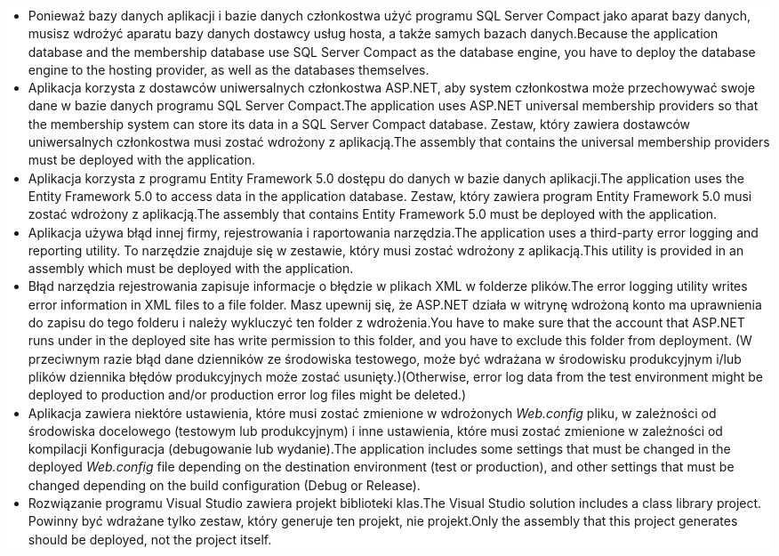 - <span data-ttu-id="43c3e-198">Ponieważ bazy danych aplikacji i bazie danych członkostwa użyć programu SQL Server Compact jako aparat bazy danych, musisz wdrożyć aparatu bazy danych dostawcy usług hosta, a także samych bazach danych.</span><span class="sxs-lookup"><span data-stu-id="43c3e-198">Because the application database and the membership database use SQL Server Compact as the database engine, you have to deploy the database engine to the hosting provider, as well as the databases themselves.</span></span>
- <span data-ttu-id="43c3e-199">Aplikacja korzysta z dostawców uniwersalnych członkostwa ASP.NET, aby system członkostwa może przechowywać swoje dane w bazie danych programu SQL Server Compact.</span><span class="sxs-lookup"><span data-stu-id="43c3e-199">The application uses ASP.NET universal membership providers so that the membership system can store its data in a SQL Server Compact database.</span></span> <span data-ttu-id="43c3e-200">Zestaw, który zawiera dostawców uniwersalnych członkostwa musi zostać wdrożony z aplikacją.</span><span class="sxs-lookup"><span data-stu-id="43c3e-200">The assembly that contains the universal membership providers must be deployed with the application.</span></span>
- <span data-ttu-id="43c3e-201">Aplikacja korzysta z programu Entity Framework 5.0 dostępu do danych w bazie danych aplikacji.</span><span class="sxs-lookup"><span data-stu-id="43c3e-201">The application uses the Entity Framework 5.0 to access data in the application database.</span></span> <span data-ttu-id="43c3e-202">Zestaw, który zawiera program Entity Framework 5.0 musi zostać wdrożony z aplikacją.</span><span class="sxs-lookup"><span data-stu-id="43c3e-202">The assembly that contains Entity Framework 5.0 must be deployed with the application.</span></span>
- <span data-ttu-id="43c3e-203">Aplikacja używa błąd innej firmy, rejestrowania i raportowania narzędzia.</span><span class="sxs-lookup"><span data-stu-id="43c3e-203">The application uses a third-party error logging and reporting utility.</span></span> <span data-ttu-id="43c3e-204">To narzędzie znajduje się w zestawie, który musi zostać wdrożony z aplikacją.</span><span class="sxs-lookup"><span data-stu-id="43c3e-204">This utility is provided in an assembly which must be deployed with the application.</span></span>
- <span data-ttu-id="43c3e-205">Błąd narzędzia rejestrowania zapisuje informacje o błędzie w plikach XML w folderze plików.</span><span class="sxs-lookup"><span data-stu-id="43c3e-205">The error logging utility writes error information in XML files to a file folder.</span></span> <span data-ttu-id="43c3e-206">Masz upewnij się, że ASP.NET działa w witrynę wdrożoną konto ma uprawnienia do zapisu do tego folderu i należy wykluczyć ten folder z wdrożenia.</span><span class="sxs-lookup"><span data-stu-id="43c3e-206">You have to make sure that the account that ASP.NET runs under in the deployed site has write permission to this folder, and you have to exclude this folder from deployment.</span></span> <span data-ttu-id="43c3e-207">(W przeciwnym razie błąd dane dzienników ze środowiska testowego, może być wdrażana w środowisku produkcyjnym i/lub plików dziennika błędów produkcyjnych może zostać usunięty.)</span><span class="sxs-lookup"><span data-stu-id="43c3e-207">(Otherwise, error log data from the test environment might be deployed to production and/or production error log files might be deleted.)</span></span>
- <span data-ttu-id="43c3e-208">Aplikacja zawiera niektóre ustawienia, które musi zostać zmienione w wdrożonych *Web.config* pliku, w zależności od środowiska docelowego (testowym lub produkcyjnym) i inne ustawienia, które musi zostać zmienione w zależności od kompilacji Konfiguracja (debugowanie lub wydanie).</span><span class="sxs-lookup"><span data-stu-id="43c3e-208">The application includes some settings that must be changed in the deployed *Web.config* file depending on the destination environment (test or production), and other settings that must be changed depending on the build configuration (Debug or Release).</span></span>
- <span data-ttu-id="43c3e-209">Rozwiązanie programu Visual Studio zawiera projekt biblioteki klas.</span><span class="sxs-lookup"><span data-stu-id="43c3e-209">The Visual Studio solution includes a class library project.</span></span> <span data-ttu-id="43c3e-210">Powinny być wdrażane tylko zestaw, który generuje ten projekt, nie projekt.</span><span class="sxs-lookup"><span data-stu-id="43c3e-210">Only the assembly that this project generates should be deployed, not the project itself.</span></span>
